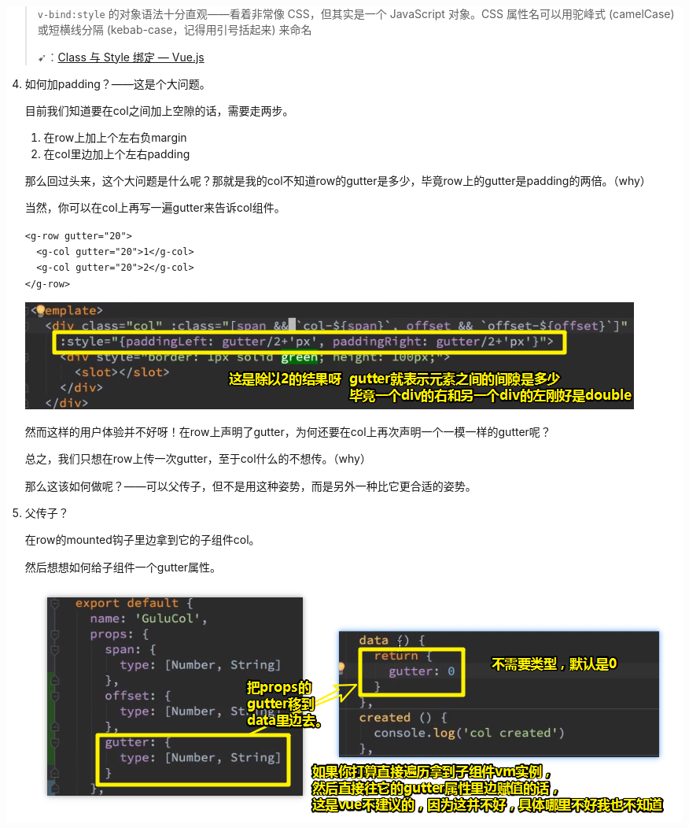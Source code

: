   > `v-bind:style` 的对象语法十分直观——看着非常像 CSS，但其实是一个 JavaScript 对象。CSS 属性名可以用驼峰式 (camelCase) 或短横线分隔 (kebab-case，记得用引号括起来) 来命名
   >
   > ➹：[Class 与 Style 绑定 — Vue.js](https://cn.vuejs.org/v2/guide/class-and-style.html#%E5%AF%B9%E8%B1%A1%E8%AF%AD%E6%B3%95-1)

4. 如何加padding？——这是个大问题。

   目前我们知道要在col之间加上空隙的话，需要走两步。

   1. 在row上加上个左右负margin
   2. 在col里边加上个左右padding

   那么回过头来，这个大问题是什么呢？那就是我的col不知道row的gutter是多少，毕竟row上的gutter是padding的两倍。（why）

   当然，你可以在col上再写一遍gutter来告诉col组件。

   ```
   <g-row gutter="20">
     <g-col gutter="20">1</g-col>
     <g-col gutter="20">2</g-col>
   </g-row>
   
   ```

   ![1562374345972](img/06/1562374345972.png)

   然而这样的用户体验并不好呀！在row上声明了gutter，为何还要在col上再次声明一个一模一样的gutter呢？

   总之，我们只想在row上传一次gutter，至于col什么的不想传。（why）

   那么这该如何做呢？——可以父传子，但不是用这种姿势，而是另外一种比它更合适的姿势。

5. 父传子？

   在row的mounted钩子里边拿到它的子组件col。

   然后想想如何给子组件一个gutter属性。

   ![1562383820904](img/06/1562383820904.png)
